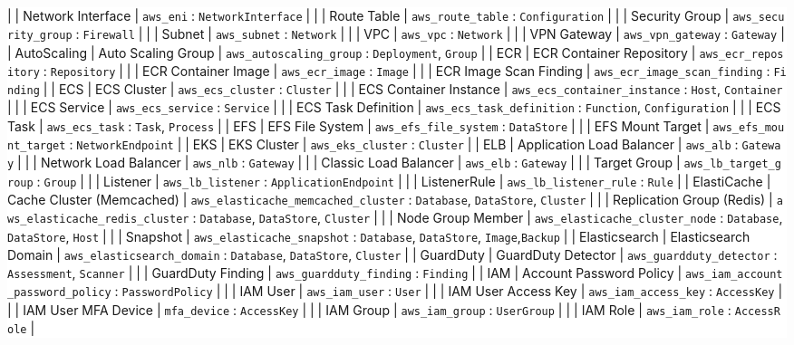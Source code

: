 |                 | Network Interface          | `aws_eni` : `NetworkInterface`                                           |
|                 | Route Table                | `aws_route_table` : `Configuration`                                      |
|                 | Security Group             | `aws_security_group` : `Firewall`                                        |
|                 | Subnet                     | `aws_subnet` : `Network`                                                 |
|                 | VPC                        | `aws_vpc` : `Network`                                                    |
|                 | VPN Gateway                | `aws_vpn_gateway` : `Gateway`                                            |
| AutoScaling     | Auto Scaling Group         | `aws_autoscaling_group` : `Deployment`, `Group`                          |
| ECR             | ECR Container Repository   | `aws_ecr_repository` : `Repository`                                      |
|                 | ECR Container Image        | `aws_ecr_image` : `Image`                                                |
|                 | ECR Image Scan Finding     | `aws_ecr_image_scan_finding` : `Finding`                                 |
| ECS             | ECS Cluster                | `aws_ecs_cluster` : `Cluster`                                            |
|                 | ECS Container Instance     | `aws_ecs_container_instance` : `Host`, `Container`                       |
|                 | ECS Service                | `aws_ecs_service` : `Service`                                            |
|                 | ECS Task Definition        | `aws_ecs_task_definition` : `Function`, `Configuration`                  |
|                 | ECS Task                   | `aws_ecs_task` : `Task`, `Process`                                       |
| EFS             | EFS File System            | `aws_efs_file_system` : `DataStore`                                      |
|                 | EFS Mount Target           | `aws_efs_mount_target` : `NetworkEndpoint`                               |
| EKS             | EKS Cluster                | `aws_eks_cluster` : `Cluster`                                            |
| ELB             | Application Load Balancer  | `aws_alb` : `Gateway`                                                    |
|                 | Network Load Balancer      | `aws_nlb` : `Gateway`                                                    |
|                 | Classic Load Balancer      | `aws_elb` : `Gateway`                                                    |
|                 | Target Group               | `aws_lb_target_group` : `Group`                                          |
|                 | Listener                   | `aws_lb_listener` : `ApplicationEndpoint`                                |
|                 | ListenerRule               | `aws_lb_listener_rule` : `Rule`                                          |
| ElastiCache     | Cache Cluster (Memcached)  | `aws_elasticache_memcached_cluster` : `Database`, `DataStore`, `Cluster` |
|                 | Replication Group (Redis)  | `aws_elasticache_redis_cluster` : `Database`, `DataStore`, `Cluster`     |
|                 | Node Group Member          | `aws_elasticache_cluster_node` : `Database`, `DataStore`, `Host`         |
|                 | Snapshot                   | `aws_elasticache_snapshot` : `Database`, `DataStore`, `Image`,`Backup`   |
| Elasticsearch   | Elasticsearch Domain       | `aws_elasticsearch_domain` : `Database`, `DataStore`, `Cluster`          |
| GuardDuty       | GuardDuty Detector         | `aws_guardduty_detector` : `Assessment`, `Scanner`                       |
|                 | GuardDuty Finding          | `aws_guardduty_finding` : `Finding`                                      |
| IAM             | Account Password Policy    | `aws_iam_account_password_policy` : `PasswordPolicy`                     |
|                 | IAM User                   | `aws_iam_user` : `User`                                                  |
|                 | IAM User Access Key        | `aws_iam_access_key` : `AccessKey`                                       |
|                 | IAM User MFA Device        | `mfa_device` : `AccessKey`                                               |
|                 | IAM Group                  | `aws_iam_group` : `UserGroup`                                            |
|                 | IAM Role                   | `aws_iam_role` : `AccessRole`                                            |